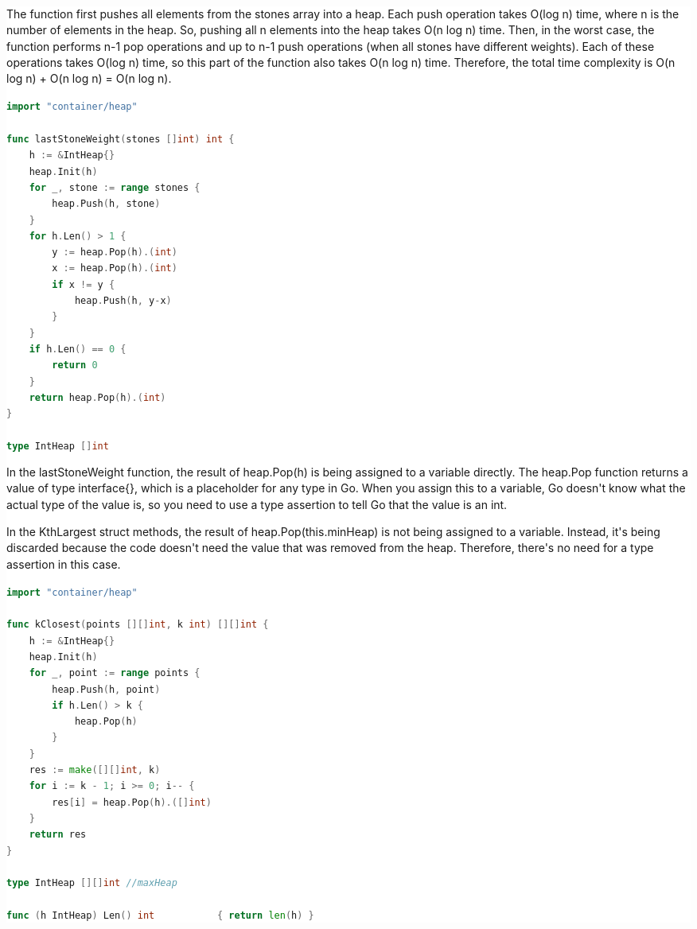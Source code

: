 The function first pushes all elements from the stones array into a heap. Each push operation takes O(log n) time, where n is the number of elements in the heap. So, pushing all n elements into the heap takes O(n log n) time.
Then, in the worst case, the function performs n-1 pop operations and up to n-1 push operations (when all stones have different weights). Each of these operations takes O(log n) time, so this part of the function also takes O(n log n) time.
Therefore, the total time complexity is O(n log n) + O(n log n) = O(n log n).

```go
import "container/heap"

func lastStoneWeight(stones []int) int {
    h := &IntHeap{}
    heap.Init(h)
    for _, stone := range stones {
        heap.Push(h, stone)
    }
    for h.Len() > 1 {
        y := heap.Pop(h).(int)
        x := heap.Pop(h).(int)
        if x != y {
            heap.Push(h, y-x)
        }
    }
    if h.Len() == 0 {
        return 0
    }
    return heap.Pop(h).(int)
}

type IntHeap []int
```

In the lastStoneWeight function, the result of heap.Pop(h) is being assigned to a variable directly. The heap.Pop function returns a value of type interface{}, which is a placeholder for any type in Go. When you assign this to a variable, Go doesn't know what the actual type of the value is, so you need to use a type assertion to tell Go that the value is an int.

In the KthLargest struct methods, the result of heap.Pop(this.minHeap) is not being assigned to a variable. Instead, it's being discarded because the code doesn't need the value that was removed from the heap. Therefore, there's no need for a type assertion in this case.



```go
import "container/heap"

func kClosest(points [][]int, k int) [][]int {
    h := &IntHeap{}
    heap.Init(h)
    for _, point := range points {
        heap.Push(h, point)
        if h.Len() > k {
            heap.Pop(h)
        }
    }
    res := make([][]int, k)
    for i := k - 1; i >= 0; i-- {
        res[i] = heap.Pop(h).([]int)
    }
    return res
}

type IntHeap [][]int //maxHeap

func (h IntHeap) Len() int           { return len(h) }
```